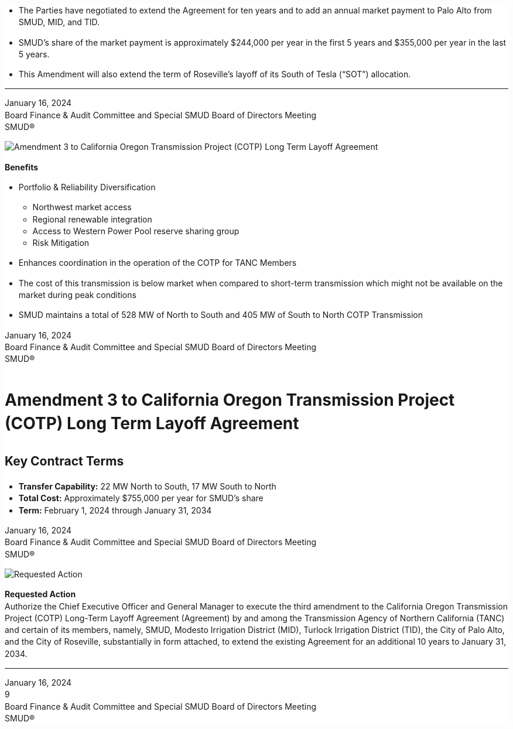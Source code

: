 - The Parties have negotiated to extend the Agreement for ten years and to add an annual market payment to Palo Alto from SMUD, MID, and TID.

- SMUD’s share of the market payment is approximately $244,000 per year in the first 5 years and $355,000 per year in the last 5 years.

- This Amendment will also extend the term of Roseville’s layoff of its South of Tesla (“SOT”) allocation.

---

January 16, 2024  
Board Finance & Audit Committee and Special SMUD Board of Directors Meeting  
SMUD®

![Amendment 3 to California Oregon Transmission Project (COTP) Long Term Layoff Agreement](https://via.placeholder.com/1365x768.png?text=Amendment+3+to+California+Oregon+Transmission+Project+(COTP)+Long+Term+Layoff+Agreement)

**Benefits**
- Portfolio & Reliability Diversification
  - Northwest market access
  - Regional renewable integration
  - Access to Western Power Pool reserve sharing group
  - Risk Mitigation
- Enhances coordination in the operation of the COTP for TANC Members

- The cost of this transmission is below market when compared to short-term transmission which might not be available on the market during peak conditions

- SMUD maintains a total of 528 MW of North to South and 405 MW of South to North COTP Transmission

January 16, 2024  
Board Finance & Audit Committee and Special SMUD Board of Directors Meeting  
SMUD®

# Amendment 3 to California Oregon Transmission Project (COTP) Long Term Layoff Agreement

## Key Contract Terms
- **Transfer Capability:** 22 MW North to South, 17 MW South to North
- **Total Cost:** Approximately $755,000 per year for SMUD’s share
- **Term:** February 1, 2024 through January 31, 2034

January 16, 2024  
Board Finance & Audit Committee and Special SMUD Board of Directors Meeting  
SMUD®

![Requested Action](https://via.placeholder.com/768x1365.png?text=Requested+Action)

**Requested Action**  
Authorize the Chief Executive Officer and General Manager to execute the third amendment to the California Oregon Transmission Project (COTP) Long-Term Layoff Agreement (Agreement) by and among the Transmission Agency of Northern California (TANC) and certain of its members, namely, SMUD, Modesto Irrigation District (MID), Turlock Irrigation District (TID), the City of Palo Alto, and the City of Roseville, substantially in form attached, to extend the existing Agreement for an additional 10 years to January 31, 2034.

---

January 16, 2024  
9  
Board Finance & Audit Committee and Special SMUD Board of Directors Meeting  
SMUD®

